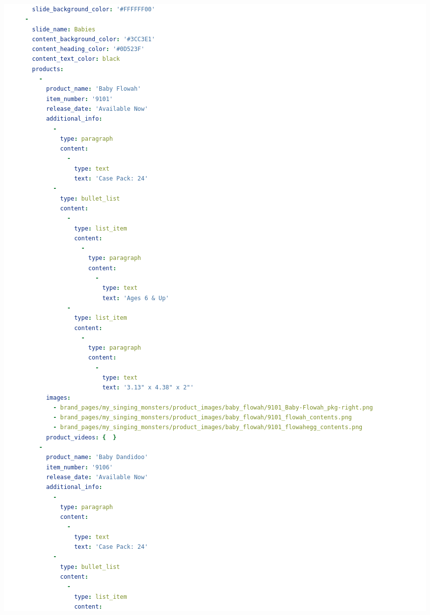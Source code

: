 ```yaml
        slide_background_color: '#FFFFFF00'
      -
        slide_name: Babies
        content_background_color: '#3CC3E1'
        content_heading_color: '#0D523F'
        content_text_color: black
        products:
          -
            product_name: 'Baby Flowah'
            item_number: '9101'
            release_date: 'Available Now'
            additional_info:
              -
                type: paragraph
                content:
                  -
                    type: text
                    text: 'Case Pack: 24'
              -
                type: bullet_list
                content:
                  -
                    type: list_item
                    content:
                      -
                        type: paragraph
                        content:
                          -
                            type: text
                            text: 'Ages 6 & Up'
                  -
                    type: list_item
                    content:
                      -
                        type: paragraph
                        content:
                          -
                            type: text
                            text: '3.13" x 4.38" x 2"'
            images:
              - brand_pages/my_singing_monsters/product_images/baby_flowah/9101_Baby-Flowah_pkg-right.png
              - brand_pages/my_singing_monsters/product_images/baby_flowah/9101_flowah_contents.png
              - brand_pages/my_singing_monsters/product_images/baby_flowah/9101_flowahegg_contents.png
            product_videos: {  }
          -
            product_name: 'Baby Dandidoo'
            item_number: '9106'
            release_date: 'Available Now'
            additional_info:
              -
                type: paragraph
                content:
                  -
                    type: text
                    text: 'Case Pack: 24'
              -
                type: bullet_list
                content:
                  -
                    type: list_item
                    content:
```